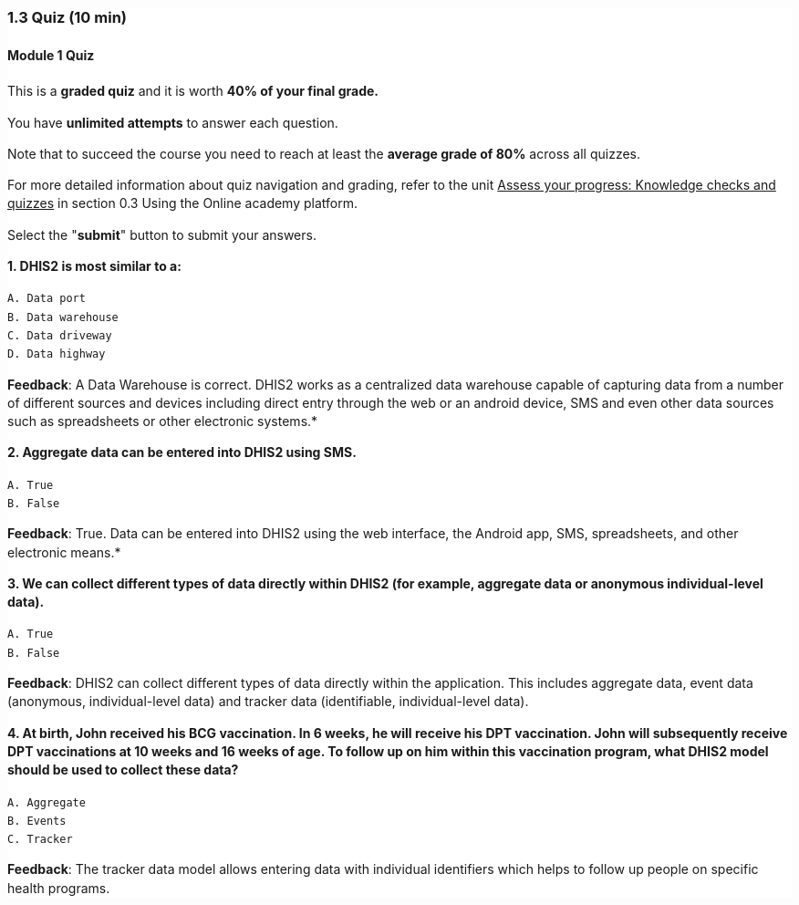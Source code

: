 ### 1.3 Quiz (10 min)

#### Module 1 Quiz

This is a **graded quiz** and it is worth **40% of your final grade.**

You have **unlimited attempts** to answer each question.

Note that to succeed the course you need to reach at least the **average grade of 80%** across all quizzes.

For more detailed information about quiz navigation and grading, refer to the unit [Assess your progress: Knowledge checks and quizzes](https://academy.dhis2.org/courses/course-v1:hisp+GEN-D001-en+2022Q1/jump_to/block-v1:hisp+GEN-D001-en+2022Q1+type@vertical+block@363e7dce250441f58f3289a77b85e7ed) in section 0.3 Using the Online academy platform.

Select the "**submit**" button to submit your answers.

**1. DHIS2 is most similar to a:**

    A. Data port
    B. Data warehouse
    C. Data driveway
    D. Data highway

**Feedback**: A Data Warehouse is correct. DHIS2 works as a centralized data warehouse capable of capturing data from a number of different sources and devices including direct entry through the web or an android device, SMS and even other data sources such as spreadsheets or other electronic systems.*

**2. Aggregate data can be entered into DHIS2 using SMS.**

    A. True
    B. False

**Feedback**: True. Data can be entered into DHIS2 using the web interface, the Android app, SMS, spreadsheets, and other electronic means.*

**3. We can collect different types of data directly within DHIS2 (for example, aggregate data or anonymous individual-level data).**

    A. True
    B. False

**Feedback**: DHIS2 can collect different types of data directly within the application. This includes aggregate data, event data (anonymous, individual-level data) and tracker data (identifiable, individual-level data).

**4. At birth, John received his BCG vaccination. In 6 weeks, he will receive his DPT vaccination. John will subsequently receive DPT vaccinations at 10 weeks and 16 weeks of age. To follow up on him within this vaccination program, what DHIS2 model should be used to collect these data?**

    A. Aggregate
    B. Events
    C. Tracker

**Feedback**: The tracker data model allows entering data with individual identifiers which helps to follow up people on specific health programs.
